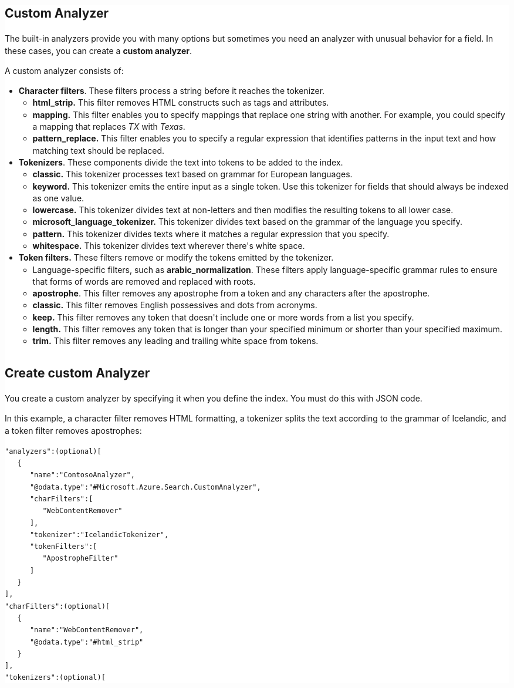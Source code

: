 ## Custom Analyzer

The built-in analyzers provide you with many options but sometimes you need an analyzer with unusual behavior for a field. In these cases, you can create a **custom analyzer**.

A custom analyzer consists of:

-   **Character filters**. These filters process a string before it reaches the tokenizer.
    -   **html_strip.** This filter removes HTML constructs such as tags and attributes.
    -   **mapping.** This filter enables you to specify mappings that replace one string with another. For example, you could specify a mapping that replaces *TX* with *Texas*.
    -   **pattern_replace.** This filter enables you to specify a regular expression that identifies patterns in the input text and how matching text should be replaced.
-   **Tokenizers**. These components divide the text into tokens to be added to the index.
    -   **classic.** This tokenizer processes text based on grammar for European languages.
    -   **keyword.** This tokenizer emits the entire input as a single token. Use this tokenizer for fields that should always be indexed as one value.
    -   **lowercase.** This tokenizer divides text at non-letters and then modifies the resulting tokens to all lower case.
    -   **microsoft_language_tokenizer.** This tokenizer divides text based on the grammar of the language you specify.
    -   **pattern.** This tokenizer divides texts where it matches a regular expression that you specify.
    -   **whitespace.** This tokenizer divides text wherever there's white space.
-   **Token filters.** These filters remove or modify the tokens emitted by the tokenizer.
    -   Language-specific filters, such as **arabic_normalization**. These filters apply language-specific grammar rules to ensure that forms of words are removed and replaced with roots.
    -   **apostrophe**. This filter removes any apostrophe from a token and any characters after the apostrophe.
    -   **classic.** This filter removes English possessives and dots from acronyms.
    -   **keep.** This filter removes any token that doesn't include one or more words from a list you specify.
    -   **length.** This filter removes any token that is longer than your specified minimum or shorter than your specified maximum.
    -   **trim.** This filter removes any leading and trailing white space from tokens.

## Create custom Analyzer

You create a custom analyzer by specifying it when you define the index. You must do this with JSON code.

In this example, a character filter removes HTML formatting, a tokenizer splits the text according to the grammar of Icelandic, and a token filter removes apostrophes:

```
"analyzers":(optional)[
   {
      "name":"ContosoAnalyzer",
      "@odata.type":"#Microsoft.Azure.Search.CustomAnalyzer",
      "charFilters":[
         "WebContentRemover"
      ],
      "tokenizer":"IcelandicTokenizer",
      "tokenFilters":[
         "ApostropheFilter"
      ]
   }
],
"charFilters":(optional)[
   {
      "name":"WebContentRemover",
      "@odata.type":"#html_strip"
   }
],
"tokenizers":(optional)[
```
